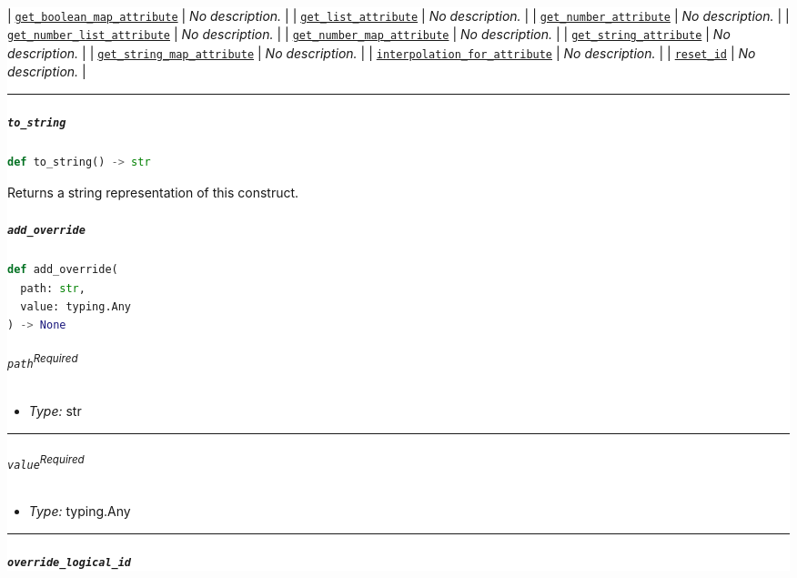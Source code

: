 | <code><a href="#@cdktf/provider-okta.emailDomainVerification.EmailDomainVerification.getBooleanMapAttribute">get_boolean_map_attribute</a></code> | *No description.* |
| <code><a href="#@cdktf/provider-okta.emailDomainVerification.EmailDomainVerification.getListAttribute">get_list_attribute</a></code> | *No description.* |
| <code><a href="#@cdktf/provider-okta.emailDomainVerification.EmailDomainVerification.getNumberAttribute">get_number_attribute</a></code> | *No description.* |
| <code><a href="#@cdktf/provider-okta.emailDomainVerification.EmailDomainVerification.getNumberListAttribute">get_number_list_attribute</a></code> | *No description.* |
| <code><a href="#@cdktf/provider-okta.emailDomainVerification.EmailDomainVerification.getNumberMapAttribute">get_number_map_attribute</a></code> | *No description.* |
| <code><a href="#@cdktf/provider-okta.emailDomainVerification.EmailDomainVerification.getStringAttribute">get_string_attribute</a></code> | *No description.* |
| <code><a href="#@cdktf/provider-okta.emailDomainVerification.EmailDomainVerification.getStringMapAttribute">get_string_map_attribute</a></code> | *No description.* |
| <code><a href="#@cdktf/provider-okta.emailDomainVerification.EmailDomainVerification.interpolationForAttribute">interpolation_for_attribute</a></code> | *No description.* |
| <code><a href="#@cdktf/provider-okta.emailDomainVerification.EmailDomainVerification.resetId">reset_id</a></code> | *No description.* |

---

##### `to_string` <a name="to_string" id="@cdktf/provider-okta.emailDomainVerification.EmailDomainVerification.toString"></a>

```python
def to_string() -> str
```

Returns a string representation of this construct.

##### `add_override` <a name="add_override" id="@cdktf/provider-okta.emailDomainVerification.EmailDomainVerification.addOverride"></a>

```python
def add_override(
  path: str,
  value: typing.Any
) -> None
```

###### `path`<sup>Required</sup> <a name="path" id="@cdktf/provider-okta.emailDomainVerification.EmailDomainVerification.addOverride.parameter.path"></a>

- *Type:* str

---

###### `value`<sup>Required</sup> <a name="value" id="@cdktf/provider-okta.emailDomainVerification.EmailDomainVerification.addOverride.parameter.value"></a>

- *Type:* typing.Any

---

##### `override_logical_id` <a name="override_logical_id" id="@cdktf/provider-okta.emailDomainVerification.EmailDomainVerification.overrideLogicalId"></a>

